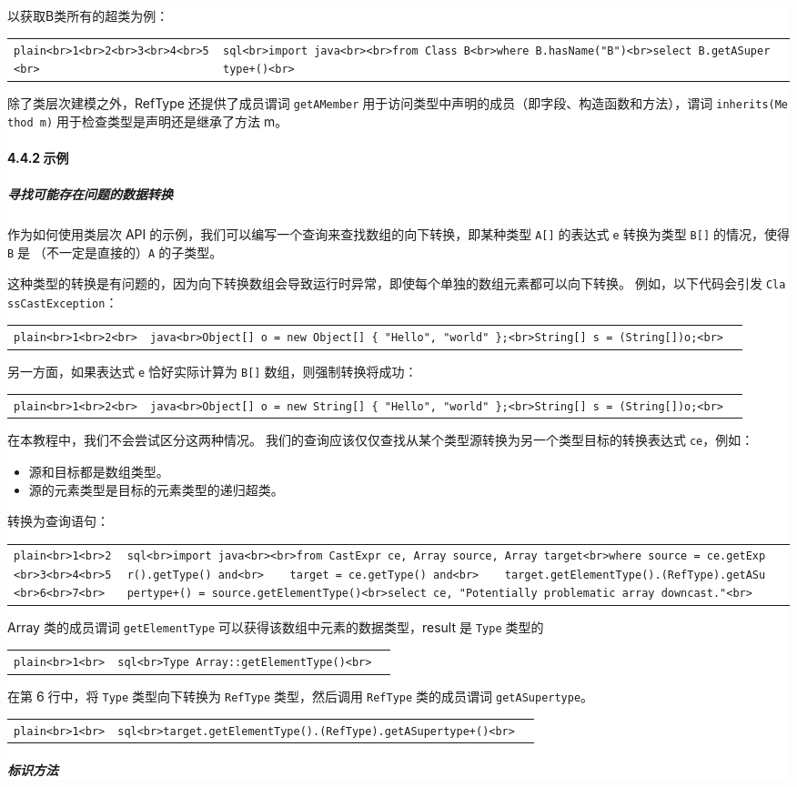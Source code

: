 以获取B类所有的超类为例：

|     |     |     |
| --- | --- | --- |
| ```plain<br>1<br>2<br>3<br>4<br>5<br>``` | ```sql<br>import java<br><br>from Class B<br>where B.hasName("B")<br>select B.getASupertype+()<br>``` |

除了类层次建模之外，RefType 还提供了成员谓词 `getAMember` 用于访问类型中声明的成员（即字段、构造函数和方法），谓词 `inherits(Method m)` 用于检查类型是声明还是继承了方法 m。

#### [](#442-%E7%A4%BA%E4%BE%8B)4.4.2 示例

##### [](#%E5%AF%BB%E6%89%BE%E5%8F%AF%E8%83%BD%E5%AD%98%E5%9C%A8%E9%97%AE%E9%A2%98%E7%9A%84%E6%95%B0%E6%8D%AE%E8%BD%AC%E6%8D%A2)寻找可能存在问题的数据转换

作为如何使用类层次 API 的示例，我们可以编写一个查询来查找数组的向下转换，即某种类型 `A[]` 的表达式 `e` 转换为类型 `B[]` 的情况，使得 `B` 是 （不一定是直接的）`A` 的子类型。

这种类型的转换是有问题的，因为向下转换数组会导致运行时异常，即使每个单独的数组元素都可以向下转换。 例如，以下代码会引发 `ClassCastException`：

|     |     |     |
| --- | --- | --- |
| ```plain<br>1<br>2<br>``` | ```java<br>Object[] o = new Object[] { "Hello", "world" };<br>String[] s = (String[])o;<br>``` |

另一方面，如果表达式 `e` 恰好实际计算为 `B[]` 数组，则强制转换将成功：

|     |     |     |
| --- | --- | --- |
| ```plain<br>1<br>2<br>``` | ```java<br>Object[] o = new String[] { "Hello", "world" };<br>String[] s = (String[])o;<br>``` |

在本教程中，我们不会尝试区分这两种情况。 我们的查询应该仅仅查找从某个类型源转换为另一个类型目标的转换表达式 `ce`，例如：

-   源和目标都是数组类型。
-   源的元素类型是目标的元素类型的递归超类。

转换为查询语句：

|     |     |     |
| --- | --- | --- |
| ```plain<br>1<br>2<br>3<br>4<br>5<br>6<br>7<br>``` | ```sql<br>import java<br><br>from CastExpr ce, Array source, Array target<br>where source = ce.getExpr().getType() and<br>    target = ce.getType() and<br>    target.getElementType().(RefType).getASupertype+() = source.getElementType()<br>select ce, "Potentially problematic array downcast."<br>``` |

Array 类的成员谓词 `getElementType` 可以获得该数组中元素的数据类型，result 是 `Type` 类型的

|     |     |     |
| --- | --- | --- |
| ```plain<br>1<br>``` | ```sql<br>Type Array::getElementType()<br>``` |

在第 6 行中，将 `Type` 类型向下转换为 `RefType` 类型，然后调用 `RefType` 类的成员谓词 `getASupertype`。

|     |     |     |
| --- | --- | --- |
| ```plain<br>1<br>``` | ```sql<br>target.getElementType().(RefType).getASupertype+()<br>``` |

##### [](#%E6%A0%87%E8%AF%86%E6%96%B9%E6%B3%95)标识方法

